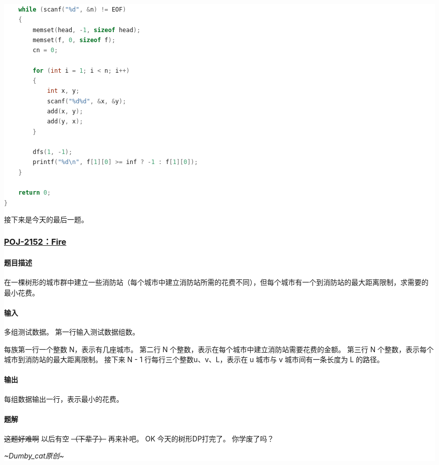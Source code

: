 ```cpp
	while (scanf("%d", &n) != EOF) 
	{
		memset(head, -1, sizeof head);
		memset(f, 0, sizeof f);
		cn = 0;
		
		for (int i = 1; i < n; i++) 
		{
			int x, y;
			scanf("%d%d", &x, &y);
			add(x, y);
			add(y, x);
		}
		
		dfs(1, -1);
		printf("%d\n", f[1][0] >= inf ? -1 : f[1][0]);
	}

	return 0;
}
```
接下来是今天的最后一题。
<bt>
<bt>
<Bt>
<Bt>
<Bt>
### [POJ-2152：Fire](http://poj.org/problem?id=2152)
#### 题目描述
在一棵树形的城市群中建立一些消防站（每个城市中建立消防站所需的花费不同），但每个城市有一个到消防站的最大距离限制，求需要的最小花费。
#### 输入
多组测试数据。
第一行输入测试数据组数。

每族第一行一个整数 N，表示有几座城市。
第二行 N 个整数，表示在每个城市中建立消防站需要花费的金额。
第三行 N 个整数，表示每个城市到消防站的最大距离限制。
接下来 N - 1 行每行三个整数u、v、L，表示在 u 城市与 v 城市间有一条长度为 L 的路径。
#### 输出
每组数据输出一行，表示最小的花费。
#### 题解
~~这题好难啊~~
以后有空 ~~（下辈子）~~ 再来补吧。
<bt>
<bt>
<Bt>
<Bt>
<Bt>
OK
今天的树形DP打完了。
你学废了吗？

*~Dumby_cat原创~*